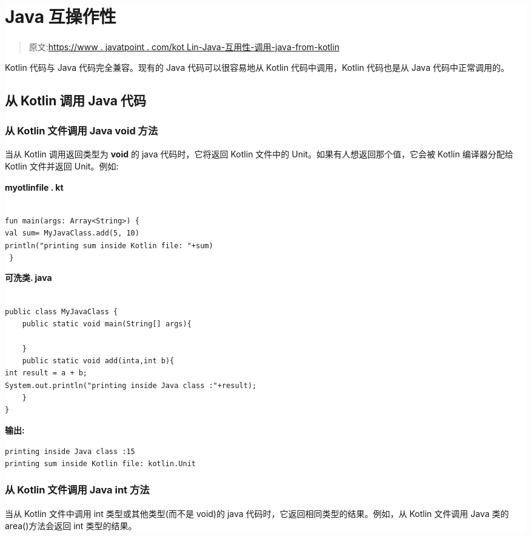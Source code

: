 # Java 互操作性

> 原文:[https://www . javatpoint . com/kot Lin-Java-互用性-调用-java-from-kotlin](https://www.javatpoint.com/kotlin-java-interoperability-calling-java-from-kotlin)

Kotlin 代码与 Java 代码完全兼容。现有的 Java 代码可以很容易地从 Kotlin 代码中调用，Kotlin 代码也是从 Java 代码中正常调用的。

## 从 Kotlin 调用 Java 代码

### 从 Kotlin 文件调用 Java void 方法

当从 Kotlin 调用返回类型为 **void** 的 java 代码时，它将返回 Kotlin 文件中的 Unit。如果有人想返回那个值，它会被 Kotlin 编译器分配给 Kotlin 文件并返回 Unit。例如:

**myotlinfile . kt**

```

fun main(args: Array<String>) {
val sum= MyJavaClass.add(5, 10)
println("printing sum inside Kotlin file: "+sum)
 }

```

**可洗类. java**

```

public class MyJavaClass {
    public static void main(String[] args){

    }
    public static void add(inta,int b){
int result = a + b;
System.out.println("printing inside Java class :"+result);
    }
}

```

**输出:**

```
printing inside Java class :15
printing sum inside Kotlin file: kotlin.Unit

```

### 从 Kotlin 文件调用 Java int 方法

当从 Kotlin 文件中调用 int 类型或其他类型(而不是 void)的 java 代码时，它返回相同类型的结果。例如，从 Kotlin 文件调用 Java 类的 area()方法会返回 int 类型的结果。
